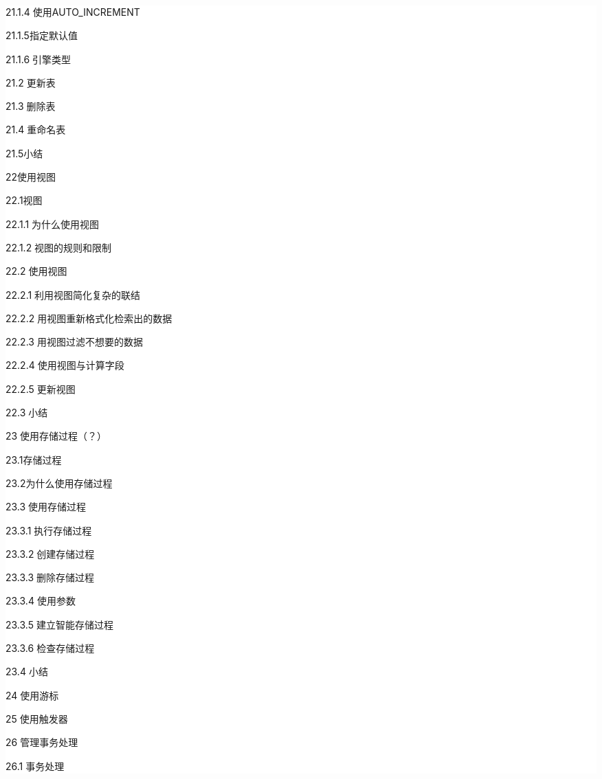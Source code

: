 21.1.4 使用AUTO_INCREMENT

21.1.5指定默认值

21.1.6 引擎类型

21.2 更新表

21.3 删除表

21.4 重命名表

21.5小结

22使用视图

22.1视图

22.1.1 为什么使用视图

22.1.2 视图的规则和限制

22.2 使用视图

22.2.1 利用视图简化复杂的联结

22.2.2 用视图重新格式化检索出的数据

22.2.3 用视图过滤不想要的数据

22.2.4 使用视图与计算字段

22.2.5 更新视图

22.3 小结

23 使用存储过程（？）

23.1存储过程

23.2为什么使用存储过程

23.3 使用存储过程

23.3.1 执行存储过程

23.3.2 创建存储过程

23.3.3 删除存储过程

23.3.4 使用参数

23.3.5 建立智能存储过程

23.3.6 检查存储过程

23.4 小结

24 使用游标

25 使用触发器

26 管理事务处理

26.1 事务处理
